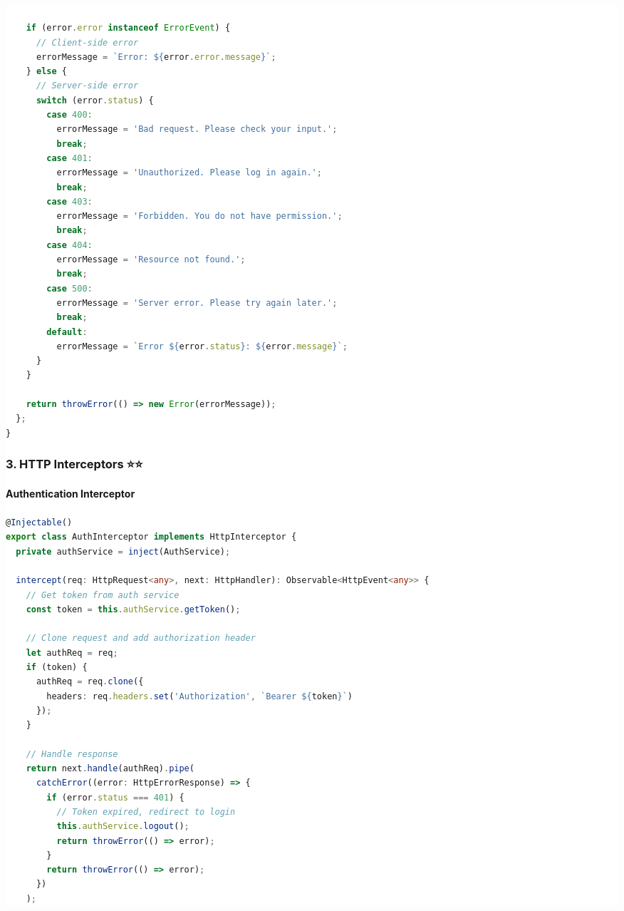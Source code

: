 ```typescript
    
    if (error.error instanceof ErrorEvent) {
      // Client-side error
      errorMessage = `Error: ${error.error.message}`;
    } else {
      // Server-side error
      switch (error.status) {
        case 400:
          errorMessage = 'Bad request. Please check your input.';
          break;
        case 401:
          errorMessage = 'Unauthorized. Please log in again.';
          break;
        case 403:
          errorMessage = 'Forbidden. You do not have permission.';
          break;
        case 404:
          errorMessage = 'Resource not found.';
          break;
        case 500:
          errorMessage = 'Server error. Please try again later.';
          break;
        default:
          errorMessage = `Error ${error.status}: ${error.message}`;
      }
    }
    
    return throwError(() => new Error(errorMessage));
  };
}
```

### **3. HTTP Interceptors** ⭐⭐

#### **Authentication Interceptor**
```typescript
@Injectable()
export class AuthInterceptor implements HttpInterceptor {
  private authService = inject(AuthService);
  
  intercept(req: HttpRequest<any>, next: HttpHandler): Observable<HttpEvent<any>> {
    // Get token from auth service
    const token = this.authService.getToken();
    
    // Clone request and add authorization header
    let authReq = req;
    if (token) {
      authReq = req.clone({
        headers: req.headers.set('Authorization', `Bearer ${token}`)
      });
    }
    
    // Handle response
    return next.handle(authReq).pipe(
      catchError((error: HttpErrorResponse) => {
        if (error.status === 401) {
          // Token expired, redirect to login
          this.authService.logout();
          return throwError(() => error);
        }
        return throwError(() => error);
      })
    );
```